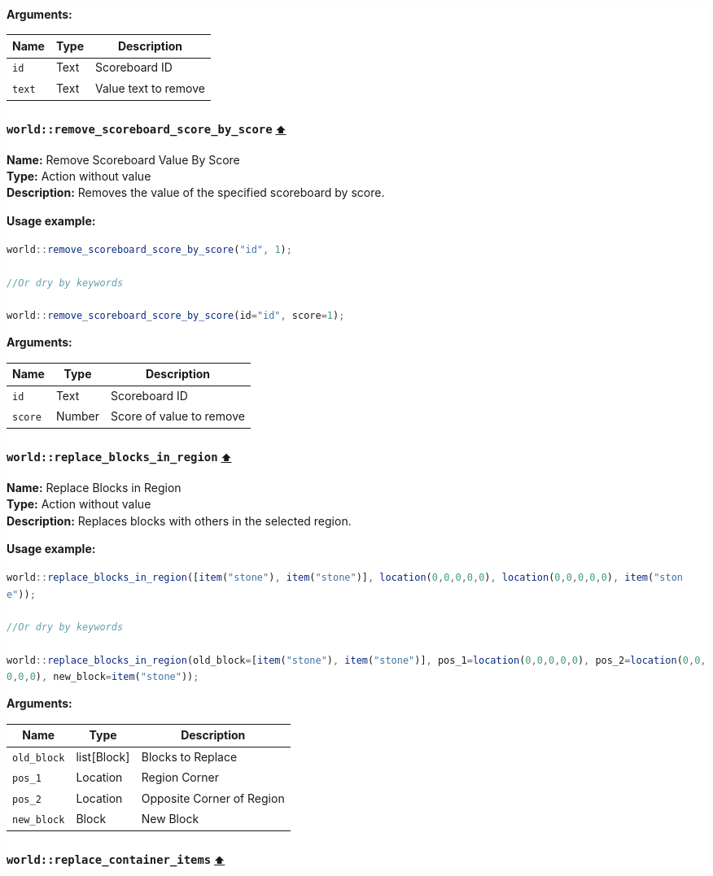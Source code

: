 **Arguments:**

| **Name** | **Type** | **Description**      |
| -------- | -------- | -------------------- |
| `id`     | Text     | Scoreboard ID        |
| `text`   | Text     | Value text to remove |
<h3 id=game_remove_scoreboard_score_by_score>
  <code>world::remove_scoreboard_score_by_score</code>
  <a href="#" style="font-size: 12px; margin-left:">⬆️</a>
</h3>

**Name:** Remove Scoreboard Value By Score\
**Type:** Action without value\
**Description:** Removes the value of the specified scoreboard by score.

**Usage example:** 
```ts
world::remove_scoreboard_score_by_score("id", 1);

//Or dry by keywords

world::remove_scoreboard_score_by_score(id="id", score=1);
```

**Arguments:**

| **Name** | **Type** | **Description**          |
| -------- | -------- | ------------------------ |
| `id`     | Text     | Scoreboard ID            |
| `score`  | Number   | Score of value to remove |
<h3 id=game_replace_blocks_in_region>
  <code>world::replace_blocks_in_region</code>
  <a href="#" style="font-size: 12px; margin-left:">⬆️</a>
</h3>

**Name:** Replace Blocks in Region\
**Type:** Action without value\
**Description:** Replaces blocks with others in the selected region.

**Usage example:** 
```ts
world::replace_blocks_in_region([item("stone"), item("stone")], location(0,0,0,0,0), location(0,0,0,0,0), item("stone"));

//Or dry by keywords

world::replace_blocks_in_region(old_block=[item("stone"), item("stone")], pos_1=location(0,0,0,0,0), pos_2=location(0,0,0,0,0), new_block=item("stone"));
```

**Arguments:**

| **Name**    | **Type**      | **Description**           |
| ----------- | ------------- | ------------------------- |
| `old_block` | list\[Block\] | Blocks to Replace         |
| `pos_1`     | Location      | Region Corner             |
| `pos_2`     | Location      | Opposite Corner of Region |
| `new_block` | Block         | New Block                 |
<h3 id=game_replace_container_items>
  <code>world::replace_container_items</code>
  <a href="#" style="font-size: 12px; margin-left:">⬆️</a>
</h3>
